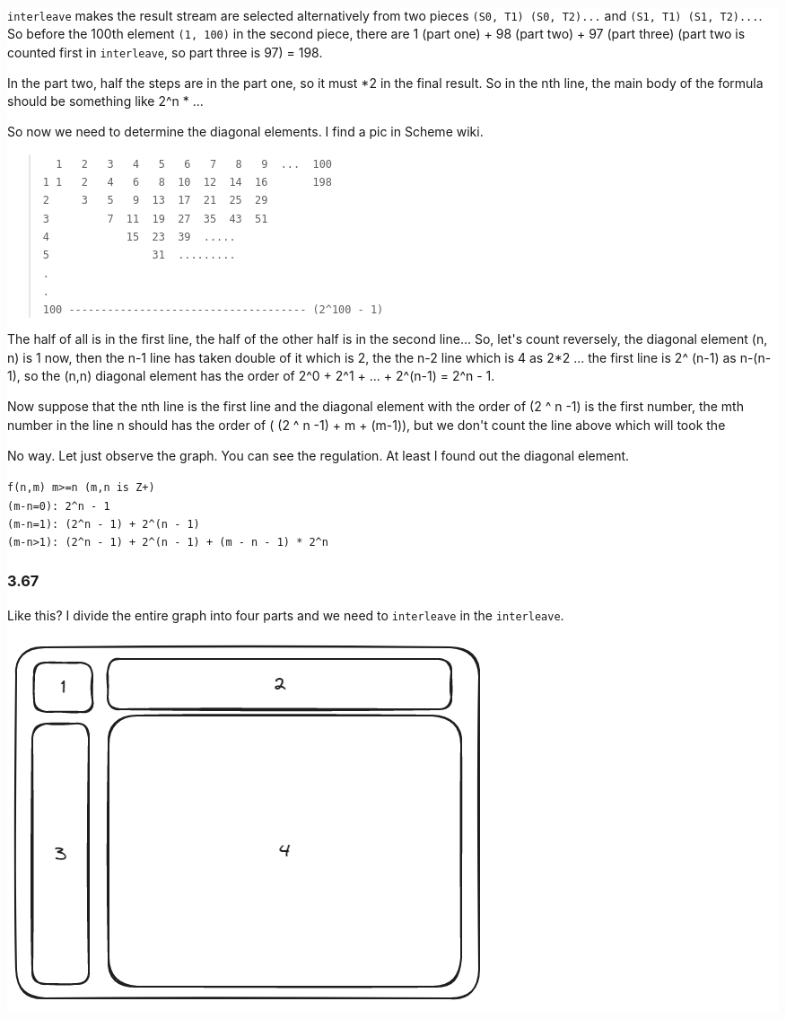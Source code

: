 `interleave` makes the result stream are selected alternatively from two pieces `(S0, T1) (S0, T2)...` and `(S1, T1) (S1, T2)...`. So before the 100th element `(1, 100)` in the second piece, there are 1 (part one) + 98 (part two) + 97 (part three) (part two is counted first in `interleave`, so part three is 97) = 198.

In the part two, half the steps are in the part one, so it must *2 in the final result. So in the nth line, the main body of the formula should be something like 2^n * ...

So now we need to determine the diagonal elements. I find a pic in Scheme wiki. 

> ```
>   1   2   3   4   5   6   7   8   9  ...  100   
> 1 1   2   4   6   8  10  12  14  16       198 
> 2     3   5   9  13  17  21  25  29        
> 3         7  11  19  27  35  43  51
> 4            15  23  39  .....
> 5                31  .........
> .
> .
> 100 ------------------------------------- (2^100 - 1)
> ```

The half of all is in the first line, the half of the other half is in the second line... So, let's count reversely, the diagonal element (n, n) is 1 now, then the n-1 line has taken double of it which is 2, the the n-2 line which is 4 as 2*2 ... the first line is 2^ (n-1) as n-(n-1), so the (n,n) diagonal element has the order of 2^0 + 2^1 + ... + 2^(n-1) = 2^n - 1.

Now suppose that the nth line is the first line and the diagonal element with the order of (2 ^ n -1) is the first number, the mth number in the line n should has the order of  ( (2 ^ n -1)  + m + (m-1)), but we don't count the line above which will took the

No way. Let just observe the graph. You can see the regulation. At least I found out the diagonal element.

```
f(n,m) m>=n (m,n is Z+)
(m-n=0): 2^n - 1
(m-n=1): (2^n - 1) + 2^(n - 1)
(m-n>1): (2^n - 1) + 2^(n - 1) + (m - n - 1) * 2^n
```

### 3.67

Like this? I divide the entire graph into four parts and we need to `interleave` in the `interleave`.

![3.67](/images/sicp/3.67.png)